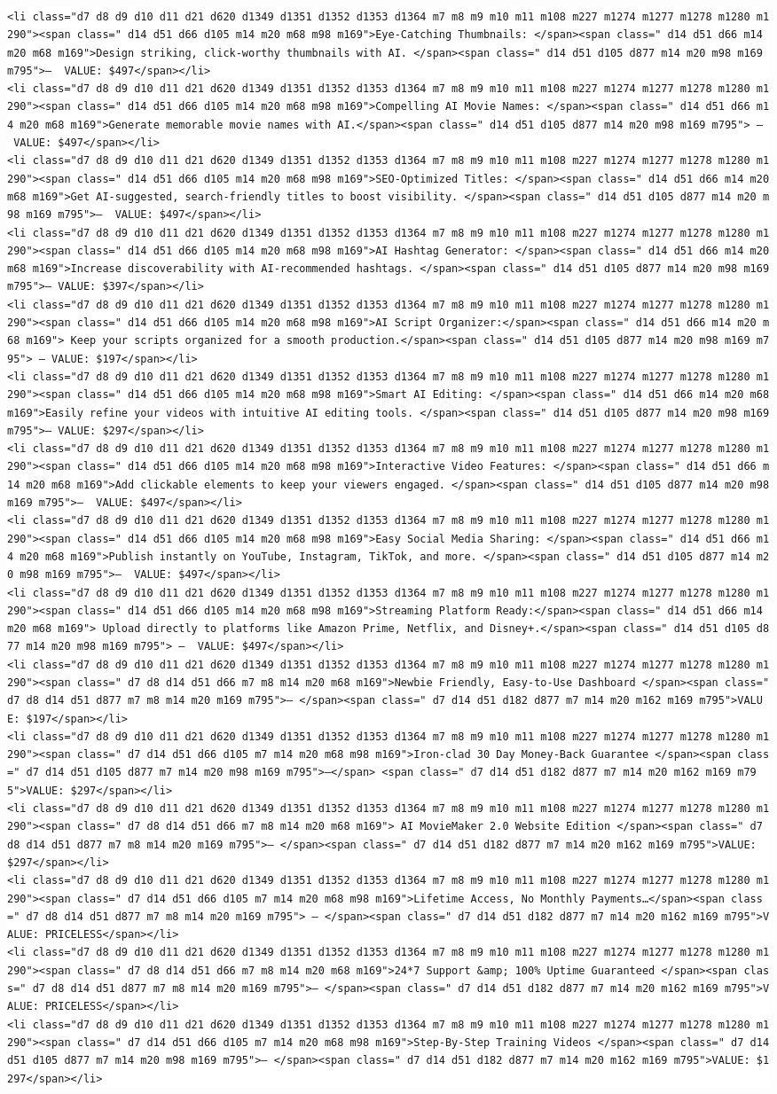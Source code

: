 	<li class="d7 d8 d9 d10 d11 d21 d620 d1349 d1351 d1352 d1353 d1364 m7 m8 m9 m10 m11 m108 m227 m1274 m1277 m1278 m1280 m1290"><span class=" d14 d51 d66 d105 m14 m20 m68 m98 m169">Eye-Catching Thumbnails: </span><span class=" d14 d51 d66 m14 m20 m68 m169">Design striking, click-worthy thumbnails with AI. </span><span class=" d14 d51 d105 d877 m14 m20 m98 m169 m795">–  VALUE: $497</span></li>
	<li class="d7 d8 d9 d10 d11 d21 d620 d1349 d1351 d1352 d1353 d1364 m7 m8 m9 m10 m11 m108 m227 m1274 m1277 m1278 m1280 m1290"><span class=" d14 d51 d66 d105 m14 m20 m68 m98 m169">Compelling AI Movie Names: </span><span class=" d14 d51 d66 m14 m20 m68 m169">Generate memorable movie names with AI.</span><span class=" d14 d51 d105 d877 m14 m20 m98 m169 m795"> –  VALUE: $497</span></li>
	<li class="d7 d8 d9 d10 d11 d21 d620 d1349 d1351 d1352 d1353 d1364 m7 m8 m9 m10 m11 m108 m227 m1274 m1277 m1278 m1280 m1290"><span class=" d14 d51 d66 d105 m14 m20 m68 m98 m169">SEO-Optimized Titles: </span><span class=" d14 d51 d66 m14 m20 m68 m169">Get AI-suggested, search-friendly titles to boost visibility. </span><span class=" d14 d51 d105 d877 m14 m20 m98 m169 m795">–  VALUE: $497</span></li>
	<li class="d7 d8 d9 d10 d11 d21 d620 d1349 d1351 d1352 d1353 d1364 m7 m8 m9 m10 m11 m108 m227 m1274 m1277 m1278 m1280 m1290"><span class=" d14 d51 d66 d105 m14 m20 m68 m98 m169">AI Hashtag Generator: </span><span class=" d14 d51 d66 m14 m20 m68 m169">Increase discoverability with AI-recommended hashtags. </span><span class=" d14 d51 d105 d877 m14 m20 m98 m169 m795">– VALUE: $397</span></li>
	<li class="d7 d8 d9 d10 d11 d21 d620 d1349 d1351 d1352 d1353 d1364 m7 m8 m9 m10 m11 m108 m227 m1274 m1277 m1278 m1280 m1290"><span class=" d14 d51 d66 d105 m14 m20 m68 m98 m169">AI Script Organizer:</span><span class=" d14 d51 d66 m14 m20 m68 m169"> Keep your scripts organized for a smooth production.</span><span class=" d14 d51 d105 d877 m14 m20 m98 m169 m795"> – VALUE: $197</span></li>
	<li class="d7 d8 d9 d10 d11 d21 d620 d1349 d1351 d1352 d1353 d1364 m7 m8 m9 m10 m11 m108 m227 m1274 m1277 m1278 m1280 m1290"><span class=" d14 d51 d66 d105 m14 m20 m68 m98 m169">Smart AI Editing: </span><span class=" d14 d51 d66 m14 m20 m68 m169">Easily refine your videos with intuitive AI editing tools. </span><span class=" d14 d51 d105 d877 m14 m20 m98 m169 m795">– VALUE: $297</span></li>
	<li class="d7 d8 d9 d10 d11 d21 d620 d1349 d1351 d1352 d1353 d1364 m7 m8 m9 m10 m11 m108 m227 m1274 m1277 m1278 m1280 m1290"><span class=" d14 d51 d66 d105 m14 m20 m68 m98 m169">Interactive Video Features: </span><span class=" d14 d51 d66 m14 m20 m68 m169">Add clickable elements to keep your viewers engaged. </span><span class=" d14 d51 d105 d877 m14 m20 m98 m169 m795">–  VALUE: $497</span></li>
	<li class="d7 d8 d9 d10 d11 d21 d620 d1349 d1351 d1352 d1353 d1364 m7 m8 m9 m10 m11 m108 m227 m1274 m1277 m1278 m1280 m1290"><span class=" d14 d51 d66 d105 m14 m20 m68 m98 m169">Easy Social Media Sharing: </span><span class=" d14 d51 d66 m14 m20 m68 m169">Publish instantly on YouTube, Instagram, TikTok, and more. </span><span class=" d14 d51 d105 d877 m14 m20 m98 m169 m795">–  VALUE: $497</span></li>
	<li class="d7 d8 d9 d10 d11 d21 d620 d1349 d1351 d1352 d1353 d1364 m7 m8 m9 m10 m11 m108 m227 m1274 m1277 m1278 m1280 m1290"><span class=" d14 d51 d66 d105 m14 m20 m68 m98 m169">Streaming Platform Ready:</span><span class=" d14 d51 d66 m14 m20 m68 m169"> Upload directly to platforms like Amazon Prime, Netflix, and Disney+.</span><span class=" d14 d51 d105 d877 m14 m20 m98 m169 m795"> –  VALUE: $497</span></li>
	<li class="d7 d8 d9 d10 d11 d21 d620 d1349 d1351 d1352 d1353 d1364 m7 m8 m9 m10 m11 m108 m227 m1274 m1277 m1278 m1280 m1290"><span class=" d7 d8 d14 d51 d66 m7 m8 m14 m20 m68 m169">Newbie Friendly, Easy-to-Use Dashboard </span><span class=" d7 d8 d14 d51 d877 m7 m8 m14 m20 m169 m795">– </span><span class=" d7 d14 d51 d182 d877 m7 m14 m20 m162 m169 m795">VALUE: $197</span></li>
	<li class="d7 d8 d9 d10 d11 d21 d620 d1349 d1351 d1352 d1353 d1364 m7 m8 m9 m10 m11 m108 m227 m1274 m1277 m1278 m1280 m1290"><span class=" d7 d14 d51 d66 d105 m7 m14 m20 m68 m98 m169">Iron-clad 30 Day Money-Back Guarantee </span><span class=" d7 d14 d51 d105 d877 m7 m14 m20 m98 m169 m795">–</span> <span class=" d7 d14 d51 d182 d877 m7 m14 m20 m162 m169 m795">VALUE: $297</span></li>
	<li class="d7 d8 d9 d10 d11 d21 d620 d1349 d1351 d1352 d1353 d1364 m7 m8 m9 m10 m11 m108 m227 m1274 m1277 m1278 m1280 m1290"><span class=" d7 d8 d14 d51 d66 m7 m8 m14 m20 m68 m169"> AI MovieMaker 2.0 Website Edition </span><span class=" d7 d8 d14 d51 d877 m7 m8 m14 m20 m169 m795">– </span><span class=" d7 d14 d51 d182 d877 m7 m14 m20 m162 m169 m795">VALUE: $297</span></li>
	<li class="d7 d8 d9 d10 d11 d21 d620 d1349 d1351 d1352 d1353 d1364 m7 m8 m9 m10 m11 m108 m227 m1274 m1277 m1278 m1280 m1290"><span class=" d7 d14 d51 d66 d105 m7 m14 m20 m68 m98 m169">Lifetime Access, No Monthly Payments…</span><span class=" d7 d8 d14 d51 d877 m7 m8 m14 m20 m169 m795"> – </span><span class=" d7 d14 d51 d182 d877 m7 m14 m20 m162 m169 m795">VALUE: PRICELESS</span></li>
	<li class="d7 d8 d9 d10 d11 d21 d620 d1349 d1351 d1352 d1353 d1364 m7 m8 m9 m10 m11 m108 m227 m1274 m1277 m1278 m1280 m1290"><span class=" d7 d8 d14 d51 d66 m7 m8 m14 m20 m68 m169">24*7 Support &amp; 100% Uptime Guaranteed </span><span class=" d7 d8 d14 d51 d877 m7 m8 m14 m20 m169 m795">– </span><span class=" d7 d14 d51 d182 d877 m7 m14 m20 m162 m169 m795">VALUE: PRICELESS</span></li>
	<li class="d7 d8 d9 d10 d11 d21 d620 d1349 d1351 d1352 d1353 d1364 m7 m8 m9 m10 m11 m108 m227 m1274 m1277 m1278 m1280 m1290"><span class=" d7 d14 d51 d66 d105 m7 m14 m20 m68 m98 m169">Step-By-Step Training Videos </span><span class=" d7 d14 d51 d105 d877 m7 m14 m20 m98 m169 m795">– </span><span class=" d7 d14 d51 d182 d877 m7 m14 m20 m162 m169 m795">VALUE: $1297</span></li>